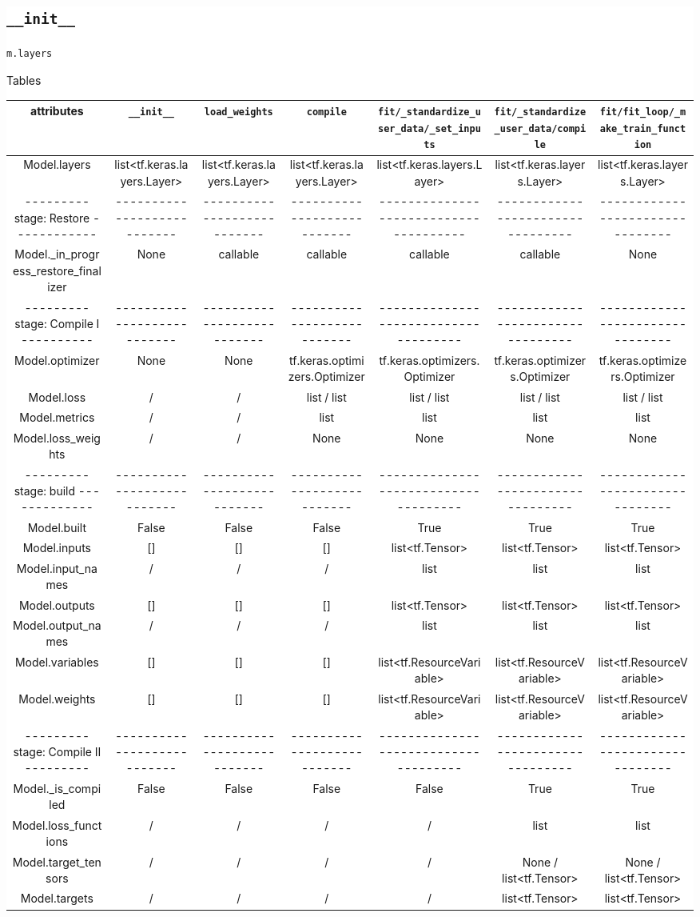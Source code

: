 ## `__init__`
`m.layers`


Tables

|              attributes              |          `__init__`         |        `load_weights`       |           `compile`           | `fit/_standardize_user_data/_set_inputs` | `fit/_standardize_user_data/compile` | `fit/fit_loop/_make_train_function` |
|:------------------------------------:|:---------------------------:|:---------------------------:|:-----------------------------:|:----------------------------------------:|:------------------------------------:|:-----------------------------------:|
| Model.layers                         | list<tf.keras.layers.Layer> | list<tf.keras.layers.Layer> |  list<tf.keras.layers.Layer>  |        list<tf.keras.layers.Layer>       |      list<tf.keras.layers.Layer>     |     list<tf.keras.layers.Layer>     |
| ---------stage: Restore ------------ | --------------------------- | --------------------------- |  ---------------------------  |  --------------------------------------  |   ---------------------------------  |   --------------------------------  |
| Model._in_progress_restore_finalizer |             None            |           callable          |            callable           |                 callable                 |               callable               |                 None                |
| ---------stage: Compile I ---------- | --------------------------- | --------------------------- |  ---------------------------  |   -------------------------------------  |   ---------------------------------  |   --------------------------------  |
| Model.optimizer                      |             None            |             None            | tf.keras.optimizers.Optimizer |       tf.keras.optimizers.Optimizer      |     tf.keras.optimizers.Optimizer    |    tf.keras.optimizers.Optimizer    |
| Model.loss                           |              /              |              /              |   list<str> / list<callable>  |        list<str> / list<callable>        |      list<str> / list<callable>      |      list<str> / list<callable>     |
| Model.metrics                        |              /              |              /              |           list<str>           |                 list<str>                |               list<str>              |              list<str>              |
| Model.loss_weights                   |              /              |              /              |              None             |                   None                   |                 None                 |                 None                |
| --------- stage: build ------------- | --------------------------- | --------------------------- |  ---------------------------  |   -------------------------------------  |   ---------------------------------  |   --------------------------------  |
| Model.built                          |            False            |            False            |             False             |                   True                   |                 True                 |                 True                |
| Model.inputs                         |              []             |              []             |               []              |              list<tf.Tensor>             |            list<tf.Tensor>           |           list<tf.Tensor>           |
| Model.input_names                    |              /              |              /              |               /               |                 list<str>                |               list<str>              |              list<str>              |
| Model.outputs                        |              []             |              []             |               []              |              list<tf.Tensor>             |            list<tf.Tensor>           |           list<tf.Tensor>           |
| Model.output_names                   |              /              |              /              |               /               |                 list<str>                |               list<str>              |              list<str>              |
| Model.variables                      |              []             |              []             |               []              |         list<tf.ResourceVariable>        |       list<tf.ResourceVariable>      |      list<tf.ResourceVariable>      |
| Model.weights                        |              []             |              []             |               []              |         list<tf.ResourceVariable>        |       list<tf.ResourceVariable>      |      list<tf.ResourceVariable>      |
| --------- stage: Compile Ⅱ --------- | --------------------------- | --------------------------- |  ---------------------------  |   -------------------------------------  |   ---------------------------------  |   --------------------------------  |
| Model._is_compiled                   |            False            |            False            |             False             |                   False                  |                 True                 |                 True                |
| Model.loss_functions                 |              /              |              /              |               /               |                     /                    |            list<callable>            |            list<callable>           |
| Model.target_tensors                 |              /              |              /              |               /               |                     /                    |        None / list<tf.Tensor>        |        None / list<tf.Tensor>       |
| Model.targets                        |              /              |              /              |               /               |                     /                    |            list<tf.Tensor>           |           list<tf.Tensor>           |